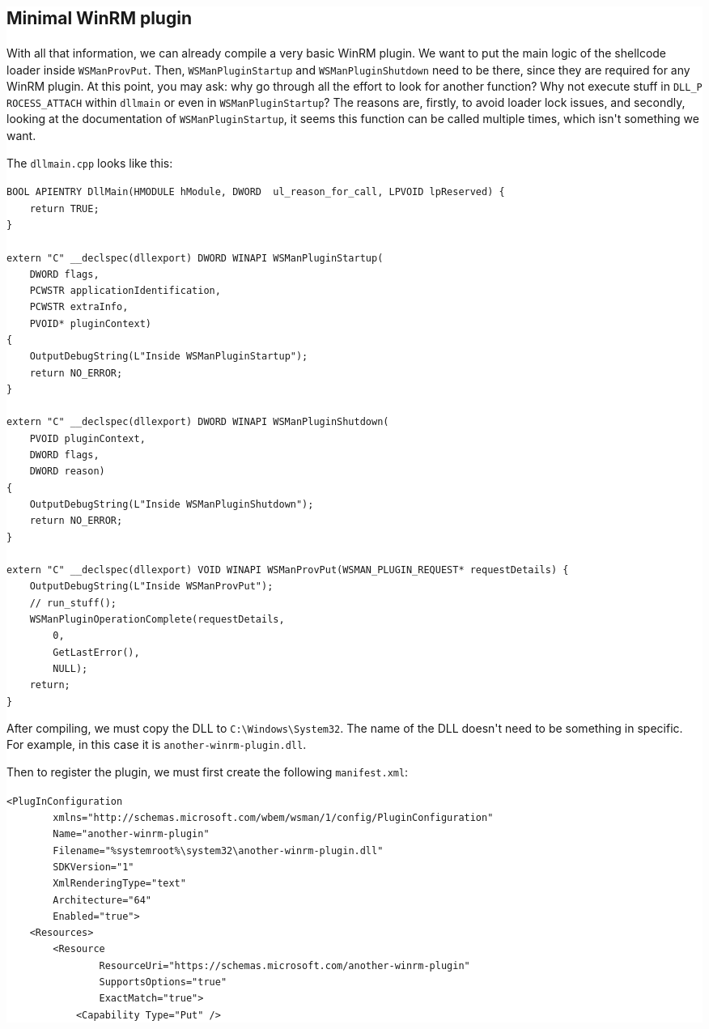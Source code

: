 ## Minimal WinRM plugin
With all that information, we can already compile a very basic WinRM plugin. We want to put the main logic of the shellcode loader inside `WSManProvPut`. Then, `WSManPluginStartup` and `WSManPluginShutdown` need to be there, since they are required for any WinRM plugin. At this point, you may ask: why go through all the effort to look for another function? Why not execute stuff in `DLL_PROCESS_ATTACH` within `dllmain` or even in `WSManPluginStartup`? The reasons are, firstly, to avoid loader lock issues, and secondly, looking at the documentation of `WSManPluginStartup`, it seems this function can be called multiple times, which isn't something we want.

The `dllmain.cpp` looks like this:
```
BOOL APIENTRY DllMain(HMODULE hModule, DWORD  ul_reason_for_call, LPVOID lpReserved) {
	return TRUE;
}

extern "C" __declspec(dllexport) DWORD WINAPI WSManPluginStartup(
	DWORD flags,
	PCWSTR applicationIdentification,
	PCWSTR extraInfo,
	PVOID* pluginContext)
{
	OutputDebugString(L"Inside WSManPluginStartup");
	return NO_ERROR;
}

extern "C" __declspec(dllexport) DWORD WINAPI WSManPluginShutdown(
	PVOID pluginContext,
	DWORD flags,
	DWORD reason)
{
	OutputDebugString(L"Inside WSManPluginShutdown");
	return NO_ERROR;
}

extern "C" __declspec(dllexport) VOID WINAPI WSManProvPut(WSMAN_PLUGIN_REQUEST* requestDetails) {
	OutputDebugString(L"Inside WSManProvPut");
	// run_stuff();
	WSManPluginOperationComplete(requestDetails,
		0,
		GetLastError(),
		NULL);
	return;
}
```

After compiling, we must copy the DLL to `C:\Windows\System32`. The name of the DLL doesn't need to be something in specific. For example, in this case it is `another-winrm-plugin.dll`.

Then to register the plugin, we must first create the following `manifest.xml`:
```
<PlugInConfiguration
        xmlns="http://schemas.microsoft.com/wbem/wsman/1/config/PluginConfiguration" 
        Name="another-winrm-plugin"
        Filename="%systemroot%\system32\another-winrm-plugin.dll" 
        SDKVersion="1"
        XmlRenderingType="text"
        Architecture="64"
        Enabled="true">
    <Resources>
        <Resource
                ResourceUri="https://schemas.microsoft.com/another-winrm-plugin"
                SupportsOptions="true"
                ExactMatch="true">
            <Capability Type="Put" />
```